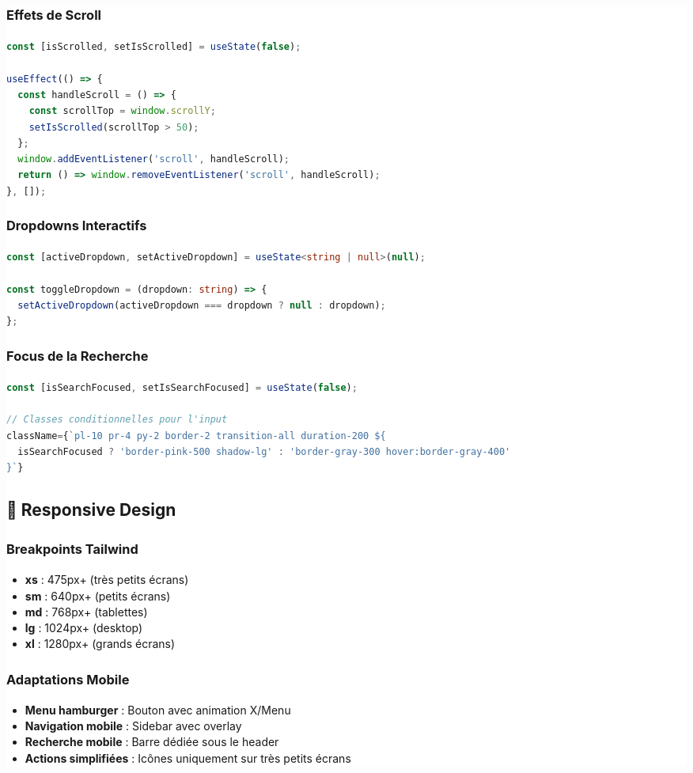### **Effets de Scroll**

```typescript
const [isScrolled, setIsScrolled] = useState(false);

useEffect(() => {
  const handleScroll = () => {
    const scrollTop = window.scrollY;
    setIsScrolled(scrollTop > 50);
  };
  window.addEventListener('scroll', handleScroll);
  return () => window.removeEventListener('scroll', handleScroll);
}, []);
```

### **Dropdowns Interactifs**

```typescript
const [activeDropdown, setActiveDropdown] = useState<string | null>(null);

const toggleDropdown = (dropdown: string) => {
  setActiveDropdown(activeDropdown === dropdown ? null : dropdown);
};
```

### **Focus de la Recherche**

```typescript
const [isSearchFocused, setIsSearchFocused] = useState(false);

// Classes conditionnelles pour l'input
className={`pl-10 pr-4 py-2 border-2 transition-all duration-200 ${
  isSearchFocused ? 'border-pink-500 shadow-lg' : 'border-gray-300 hover:border-gray-400'
}`}
```

## 📱 Responsive Design

### **Breakpoints Tailwind**

- **xs** : 475px+ (très petits écrans)
- **sm** : 640px+ (petits écrans)
- **md** : 768px+ (tablettes)
- **lg** : 1024px+ (desktop)
- **xl** : 1280px+ (grands écrans)

### **Adaptations Mobile**

- **Menu hamburger** : Bouton avec animation X/Menu
- **Navigation mobile** : Sidebar avec overlay
- **Recherche mobile** : Barre dédiée sous le header
- **Actions simplifiées** : Icônes uniquement sur très petits écrans
